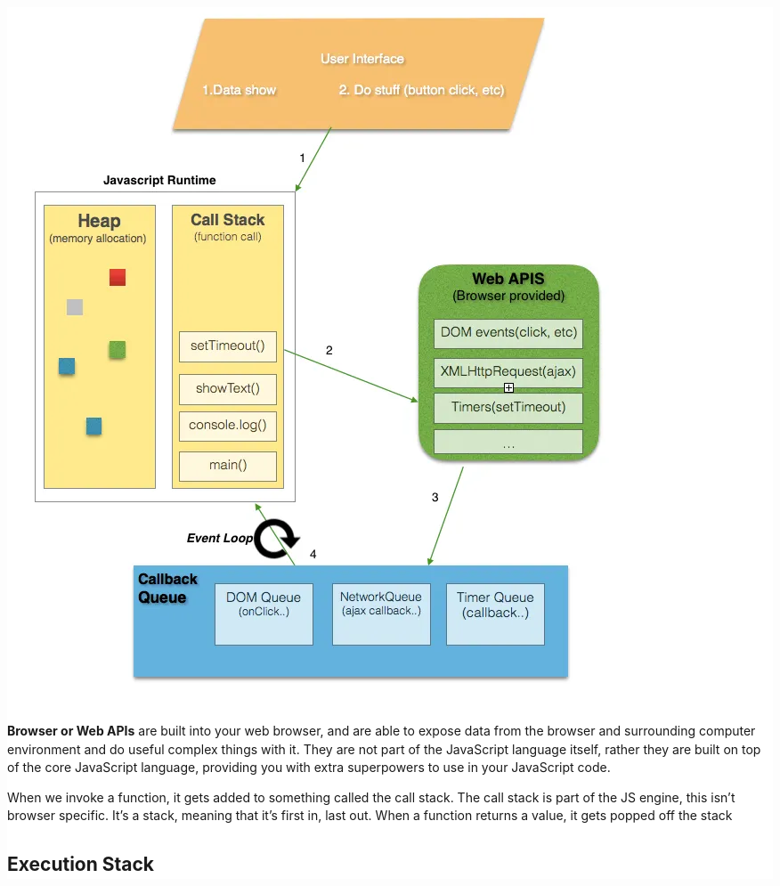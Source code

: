 ![Pasted image 20240810101106.png](./assets/20240810101106.png)

**Browser or Web APIs** are built into your web browser, and are able to expose data from the browser and surrounding computer environment and do useful complex things with it. They are not part of the JavaScript language itself, rather they are built on top of the core JavaScript language, providing you with extra superpowers to use in your JavaScript code.

When we invoke a function, it gets added to something called the call stack. The call stack is part of the JS engine, this isn’t browser specific. It’s a stack, meaning that it’s first in, last out. When a function returns a value, it gets popped off the stack

## Execution Stack
